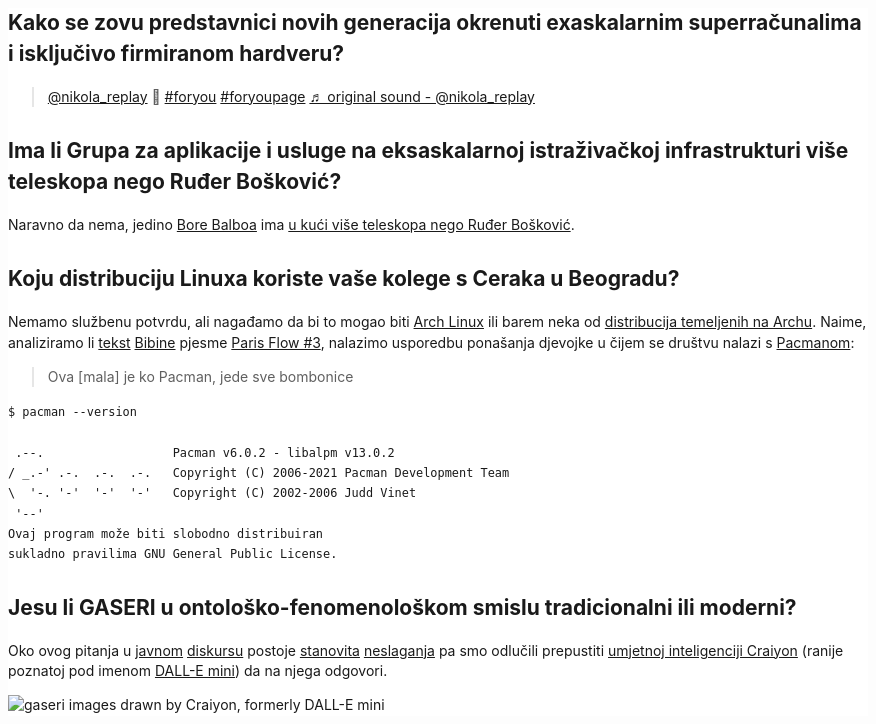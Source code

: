## Kako se zovu predstavnici novih generacija okrenuti exaskalarnim superračunalima i isključivo firmiranom hardveru?

<blockquote class="tiktok-embed" cite="https://www.tiktok.com/@nikola_replay/video/7090912972452711686" data-video-id="7090912972452711686" style="max-width: 605px;min-width: 325px;" > <section> <a target="_blank" title="@nikola_replay" href="https://www.tiktok.com/@nikola_replay">@nikola_replay</a> 🤣 <a title="foryou" target="_blank" href="https://www.tiktok.com/tag/foryou">#foryou</a> <a title="foryoupage" target="_blank" href="https://www.tiktok.com/tag/foryoupage">#foryoupage</a> <a target="_blank" title="♬ original sound - @nikola_replay" href="https://www.tiktok.com/music/original-sound-7090912949518338821">♬ original sound - @nikola_replay</a> </section> </blockquote> <script async src="https://www.tiktok.com/embed.js"></script>

## Ima li Grupa za aplikacije i usluge na eksaskalarnoj istraživačkoj infrastrukturi više teleskopa nego Ruđer Bošković?

Naravno da nema, jedino [Bore Balboa](https://youtu.be/x9x0oAcjFNA?t=42s) ima [u kući više teleskopa nego Ruđer Bošković](https://genius.com/23445076).

## Koju distribuciju Linuxa koriste vaše kolege s Ceraka u Beogradu?

Nemamo službenu potvrdu, ali nagađamo da bi to mogao biti [Arch Linux](https://wiki.archlinux.org/title/Arch_Linux) ili barem neka od [distribucija temeljenih na Archu](https://wiki.archlinux.org/title/Arch-based_distributions). Naime, analiziramo li [tekst](https://genius.com/Biba-paris-flow-3-lyrics) [Bibine](https://genius.com/artists/Biba) pjesme [Paris Flow #3](https://youtu.be/XBCNhQqeWs0), nalazimo usporedbu ponašanja djevojke u čijem se društvu nalazi s [Pacmanom](https://wiki.archlinux.org/title/Pacman):

> Ova \[mala\] ​je ko Pacman, jede sve bombonice

``` shell-session
$ pacman --version

 .--.                  Pacman v6.0.2 - libalpm v13.0.2
/ _.-' .-.  .-.  .-.   Copyright (C) 2006-2021 Pacman Development Team
\  '-. '-'  '-'  '-'   Copyright (C) 2002-2006 Judd Vinet
 '--'
Ovaj program može biti slobodno distribuiran
sukladno pravilima GNU General Public License.
```

## Jesu li GASERI u ontološko-fenomenološkom smislu tradicionalni ili moderni?

Oko ovog pitanja u [javnom](https://sh.wikipedia.org/wiki/Dizela%C5%A1i) [diskursu](https://vukajlija.com/gaser) postoje [stanovita](https://www.instagram.com/prosecni.gaser/) [neslaganja](https://znatko.com/17071/tko-je-gaser) pa smo odlučili prepustiti [umjetnoj inteligenciji Craiyon](https://www.craiyon.com/) (ranije poznatoj pod imenom [DALL-E mini](https://github.com/borisdayma/dalle-mini)) da na njega odgovori.

![gaseri images drawn by Craiyon, formerly DALL-E mini](../../images/craiyon-gaseri.webp)
